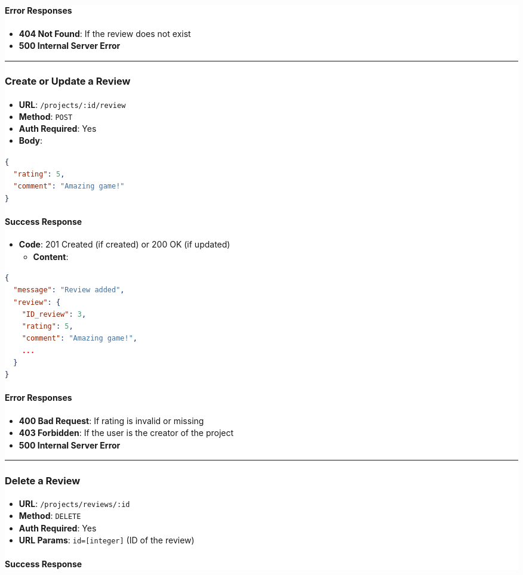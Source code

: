 #### Error Responses

- **404 Not Found**: If the review does not exist
- **500 Internal Server Error**

---

### Create or Update a Review

- **URL**: `/projects/:id/review`
- **Method**: `POST`
- **Auth Required**: Yes
- **Body**:

```json
{
  "rating": 5,
  "comment": "Amazing game!"
}
```

#### Success Response

- **Code**: 201 Created (if created) or 200 OK (if updated)
  - **Content**:

```json
{
  "message": "Review added",
  "review": {
    "ID_review": 3,
    "rating": 5,
    "comment": "Amazing game!",
    ...
  }
}
```

#### Error Responses

- **400 Bad Request**: If rating is invalid or missing
- **403 Forbidden**: If the user is the creator of the project
- **500 Internal Server Error**

---

### Delete a Review

- **URL**: `/projects/reviews/:id`
- **Method**: `DELETE`
- **Auth Required**: Yes
- **URL Params**: `id=[integer]` (ID of the review)

#### Success Response
